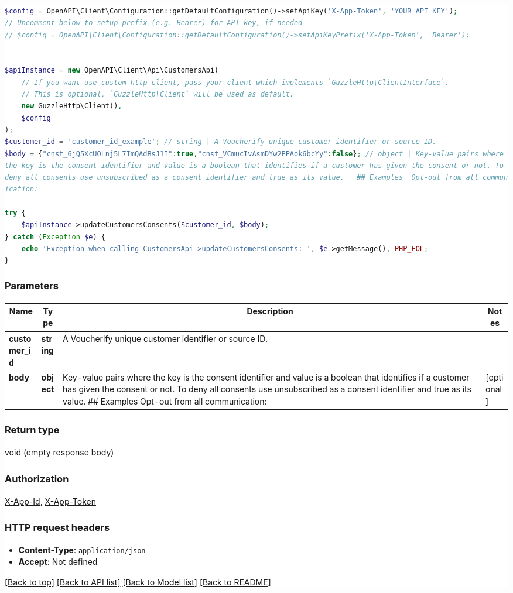```php
$config = OpenAPI\Client\Configuration::getDefaultConfiguration()->setApiKey('X-App-Token', 'YOUR_API_KEY');
// Uncomment below to setup prefix (e.g. Bearer) for API key, if needed
// $config = OpenAPI\Client\Configuration::getDefaultConfiguration()->setApiKeyPrefix('X-App-Token', 'Bearer');


$apiInstance = new OpenAPI\Client\Api\CustomersApi(
    // If you want use custom http client, pass your client which implements `GuzzleHttp\ClientInterface`.
    // This is optional, `GuzzleHttp\Client` will be used as default.
    new GuzzleHttp\Client(),
    $config
);
$customer_id = 'customer_id_example'; // string | A Voucherify unique customer identifier or source ID.
$body = {"cnst_6jQ5XcUOLnj5L7ImQAdBsJ1I":true,"cnst_VCmucIvAsmDYw2PPAok6bcYy":false}; // object | Key-value pairs where the key is the consent identifier and value is a boolean that identifies if a customer has given the consent or not. To deny all consents use unsubscribed as a consent identifier and true as its value.   ## Examples  Opt-out from all communication:

try {
    $apiInstance->updateCustomersConsents($customer_id, $body);
} catch (Exception $e) {
    echo 'Exception when calling CustomersApi->updateCustomersConsents: ', $e->getMessage(), PHP_EOL;
}
```

### Parameters

| Name | Type | Description  | Notes |
| ------------- | ------------- | ------------- | ------------- |
| **customer_id** | **string**| A Voucherify unique customer identifier or source ID. | |
| **body** | **object**| Key-value pairs where the key is the consent identifier and value is a boolean that identifies if a customer has given the consent or not. To deny all consents use unsubscribed as a consent identifier and true as its value.   ## Examples  Opt-out from all communication: | [optional] |

### Return type

void (empty response body)

### Authorization

[X-App-Id](../../README.md#X-App-Id), [X-App-Token](../../README.md#X-App-Token)

### HTTP request headers

- **Content-Type**: `application/json`
- **Accept**: Not defined

[[Back to top]](#) [[Back to API list]](../../README.md#endpoints)
[[Back to Model list]](../../README.md#models)
[[Back to README]](../../README.md)
